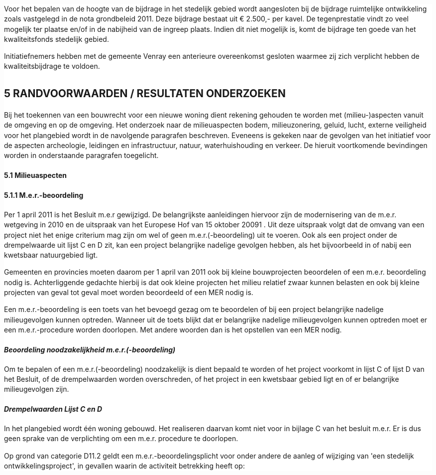 Voor het bepalen van de hoogte van de bijdrage in het stedelijk gebied wordt aangesloten bij de bijdrage ruimtelijke ontwikkeling zoals vastgelegd in de nota grondbeleid 2011. Deze bijdrage bestaat uit € 2.500,- per kavel. De tegenprestatie vindt zo veel mogelijk ter plaatse en/of in de nabijheid van de ingreep plaats. Indien dit niet mogelijk is, komt de bijdrage ten goede van het kwaliteitsfonds stedelijk gebied.

Initiatiefnemers hebben met de gemeente Venray een anterieure overeenkomst gesloten waarmee zij zich verplicht hebben de kwaliteitsbijdrage te voldoen.

## <span id="page-19-0"></span>**5 RANDVOORWAARDEN / RESULTATEN ONDERZOEKEN**

Bij het toekennen van een bouwrecht voor een nieuwe woning dient rekening gehouden te worden met (milieu-)aspecten vanuit de omgeving en op de omgeving. Het onderzoek naar de milieuaspecten bodem, milieuzonering, geluid, lucht, externe veiligheid voor het plangebied wordt in de navolgende paragrafen beschreven. Eveneens is gekeken naar de gevolgen van het initiatief voor de aspecten archeologie, leidingen en infrastructuur, natuur, waterhuishouding en verkeer. De hieruit voortkomende bevindingen worden in onderstaande paragrafen toegelicht.

#### <span id="page-19-1"></span>**5.1 Milieuaspecten**

#### **5.1.1 M.e.r.-beoordeling**

Per 1 april 2011 is het Besluit m.e.r gewijzigd. De belangrijkste aanleidingen hiervoor zijn de modernisering van de m.e.r. wetgeving in 2010 en de uitspraak van het Europese Hof van 15 oktober 20091 . Uit deze uitspraak volgt dat de omvang van een project niet het enige criterium mag zijn om wel of geen m.e.r.(-beoordeling) uit te voeren. Ook als een project onder de drempelwaarde uit lijst C en D zit, kan een project belangrijke nadelige gevolgen hebben, als het bijvoorbeeld in of nabij een kwetsbaar natuurgebied ligt.

Gemeenten en provincies moeten daarom per 1 april van 2011 ook bij kleine bouwprojecten beoordelen of een m.e.r. beoordeling nodig is. Achterliggende gedachte hierbij is dat ook kleine projecten het milieu relatief zwaar kunnen belasten en ook bij kleine projecten van geval tot geval moet worden beoordeeld of een MER nodig is.

Een m.e.r.-beoordeling is een toets van het bevoegd gezag om te beoordelen of bij een project belangrijke nadelige milieugevolgen kunnen optreden. Wanneer uit de toets blijkt dat er belangrijke nadelige milieugevolgen kunnen optreden moet er een m.e.r.-procedure worden doorlopen. Met andere woorden dan is het opstellen van een MER nodig.

#### *Beoordeling noodzakelijkheid m.e.r.(-beoordeling)*

Om te bepalen of een m.e.r.(-beoordeling) noodzakelijk is dient bepaald te worden of het project voorkomt in lijst C of lijst D van het Besluit, of de drempelwaarden worden overschreden, of het project in een kwetsbaar gebied ligt en of er belangrijke milieugevolgen zijn.

#### *Drempelwaarden Lijst C en D*

In het plangebied wordt één woning gebouwd. Het realiseren daarvan komt niet voor in bijlage C van het besluit m.e.r. Er is dus geen sprake van de verplichting om een m.e.r. procedure te doorlopen.

Op grond van categorie D11.2 geldt een m.e.r.-beoordelingsplicht voor onder andere de aanleg of wijziging van 'een stedelijk ontwikkelingsproject', in gevallen waarin de activiteit betrekking heeft op:
